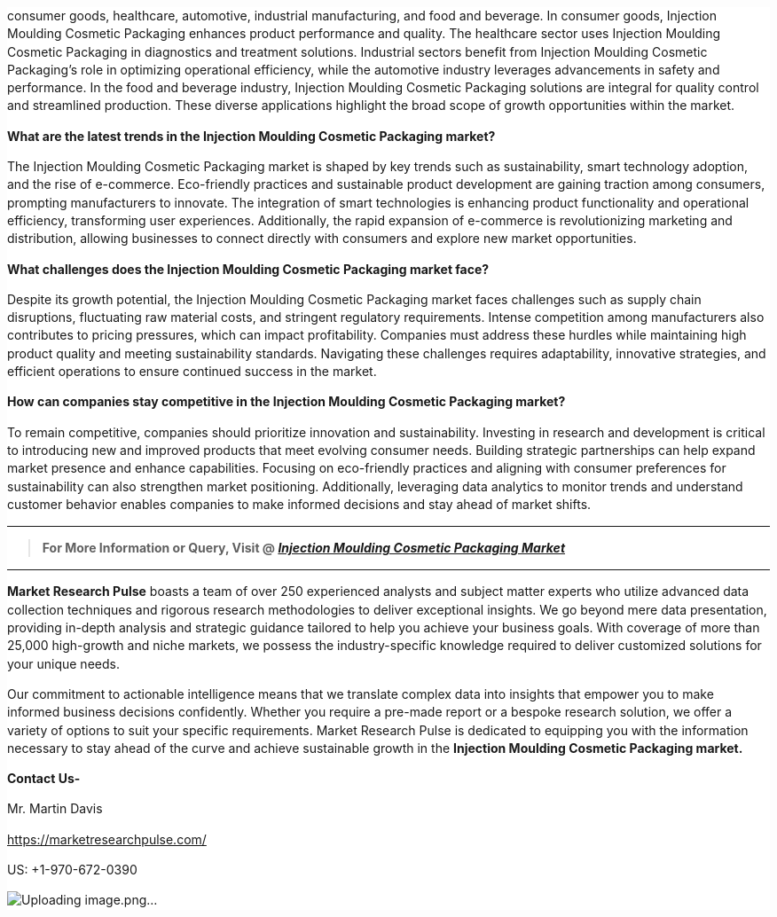 consumer goods, healthcare, automotive, industrial manufacturing, and food and beverage. In consumer goods, Injection Moulding Cosmetic Packaging enhances product performance and quality. The healthcare sector uses Injection Moulding Cosmetic Packaging in diagnostics and treatment solutions. Industrial sectors benefit from Injection Moulding Cosmetic Packaging&rsquo;s role in optimizing operational efficiency, while the automotive industry leverages advancements in safety and performance. In the food and beverage industry, Injection Moulding Cosmetic Packaging solutions are integral for quality control and streamlined production. These diverse applications highlight the broad scope of growth opportunities within the market.</p><p><strong>What are the latest trends in the Injection Moulding Cosmetic Packaging market?</strong></p><p>The Injection Moulding Cosmetic Packaging market is shaped by key trends such as sustainability, smart technology adoption, and the rise of e-commerce. Eco-friendly practices and sustainable product development are gaining traction among consumers, prompting manufacturers to innovate. The integration of smart technologies is enhancing product functionality and operational efficiency, transforming user experiences. Additionally, the rapid expansion of e-commerce is revolutionizing marketing and distribution, allowing businesses to connect directly with consumers and explore new market opportunities.</p><p><strong>What challenges does the Injection Moulding Cosmetic Packaging market face?</strong></p><p>Despite its growth potential, the Injection Moulding Cosmetic Packaging market faces challenges such as supply chain disruptions, fluctuating raw material costs, and stringent regulatory requirements. Intense competition among manufacturers also contributes to pricing pressures, which can impact profitability. Companies must address these hurdles while maintaining high product quality and meeting sustainability standards. Navigating these challenges requires adaptability, innovative strategies, and efficient operations to ensure continued success in the market.</p><p><strong>How can companies stay competitive in the Injection Moulding Cosmetic Packaging market?</strong></p><p>To remain competitive, companies should prioritize innovation and sustainability. Investing in research and development is critical to introducing new and improved products that meet evolving consumer needs. Building strategic partnerships can help expand market presence and enhance capabilities. Focusing on eco-friendly practices and aligning with consumer preferences for sustainability can also strengthen market positioning. Additionally, leveraging data analytics to monitor trends and understand customer behavior enables companies to make informed decisions and stay ahead of market shifts.</p><hr /><blockquote><p><strong>For More Information or Query, Visit @&nbsp;<em><a href="https://marketresearchpulse.com/report/30029/injection-moulding-cosmetic-packaging-market?utm_source=Linkedin&utm_medium=019">Injection Moulding Cosmetic Packaging Market</a></em></strong></p></blockquote><hr /><p><strong>Market Research Pulse</strong> boasts a team of over 250 experienced analysts and subject matter experts who utilize advanced data collection techniques and rigorous research methodologies to deliver exceptional insights. We go beyond mere data presentation, providing in-depth analysis and strategic guidance tailored to help you achieve your business goals. With coverage of more than 25,000 high-growth and niche markets, we possess the industry-specific knowledge required to deliver customized solutions for your unique needs.</p><p>Our commitment to actionable intelligence means that we translate complex data into insights that empower you to make informed business decisions confidently. Whether you require a pre-made report or a bespoke research solution, we offer a variety of options to suit your specific requirements. Market Research Pulse is dedicated to equipping you with the information necessary to stay ahead of the curve and achieve sustainable growth in the <strong>Injection Moulding Cosmetic Packaging market.</strong></p><p><strong>Contact Us-</strong></p><p>Mr. Martin Davis</p><p>https://marketresearchpulse.com/</p><p>US: +1-970-672-0390</p>
![Uploading image.png…]()
